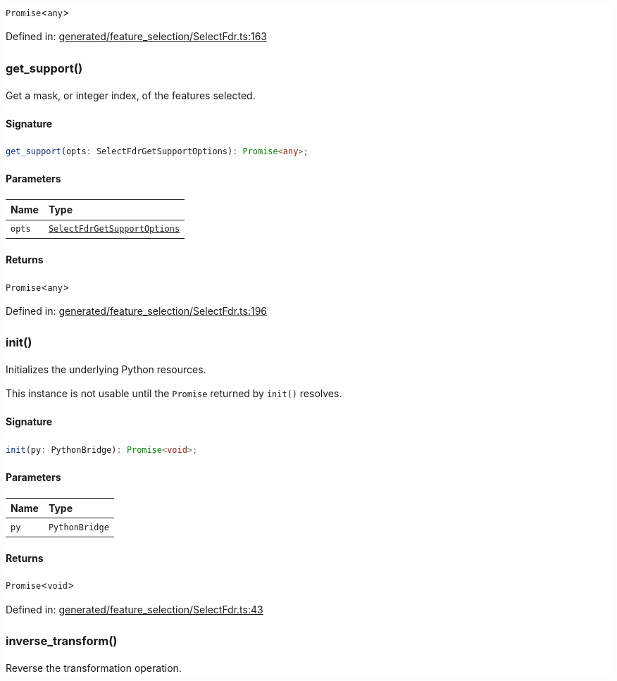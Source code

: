`Promise`\<`any`\>

Defined in:  [generated/feature\_selection/SelectFdr.ts:163](https://github.com/transitive-bullshit/scikit-learn-ts/blob/122b3c0/packages/sklearn/src/generated/feature_selection/SelectFdr.ts#L163)

### get\_support()

Get a mask, or integer index, of the features selected.

#### Signature

```ts
get_support(opts: SelectFdrGetSupportOptions): Promise<any>;
```

#### Parameters

| Name | Type |
| :------ | :------ |
| `opts` | [`SelectFdrGetSupportOptions`](../interfaces/SelectFdrGetSupportOptions.md) |

#### Returns

`Promise`\<`any`\>

Defined in:  [generated/feature\_selection/SelectFdr.ts:196](https://github.com/transitive-bullshit/scikit-learn-ts/blob/122b3c0/packages/sklearn/src/generated/feature_selection/SelectFdr.ts#L196)

### init()

Initializes the underlying Python resources.

This instance is not usable until the `Promise` returned by `init()` resolves.

#### Signature

```ts
init(py: PythonBridge): Promise<void>;
```

#### Parameters

| Name | Type |
| :------ | :------ |
| `py` | `PythonBridge` |

#### Returns

`Promise`\<`void`\>

Defined in:  [generated/feature\_selection/SelectFdr.ts:43](https://github.com/transitive-bullshit/scikit-learn-ts/blob/122b3c0/packages/sklearn/src/generated/feature_selection/SelectFdr.ts#L43)

### inverse\_transform()

Reverse the transformation operation.
